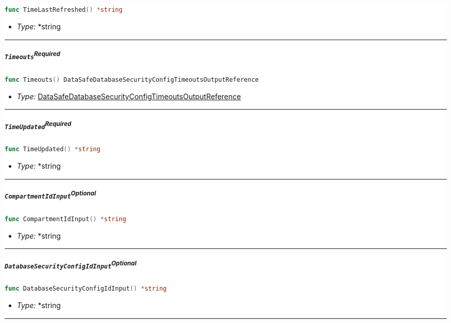 ```go
func TimeLastRefreshed() *string
```

- *Type:* *string

---

##### `Timeouts`<sup>Required</sup> <a name="Timeouts" id="rhizo-co-terraform-provider-oci.dataSafeDatabaseSecurityConfig.DataSafeDatabaseSecurityConfig.property.timeouts"></a>

```go
func Timeouts() DataSafeDatabaseSecurityConfigTimeoutsOutputReference
```

- *Type:* <a href="#rhizo-co-terraform-provider-oci.dataSafeDatabaseSecurityConfig.DataSafeDatabaseSecurityConfigTimeoutsOutputReference">DataSafeDatabaseSecurityConfigTimeoutsOutputReference</a>

---

##### `TimeUpdated`<sup>Required</sup> <a name="TimeUpdated" id="rhizo-co-terraform-provider-oci.dataSafeDatabaseSecurityConfig.DataSafeDatabaseSecurityConfig.property.timeUpdated"></a>

```go
func TimeUpdated() *string
```

- *Type:* *string

---

##### `CompartmentIdInput`<sup>Optional</sup> <a name="CompartmentIdInput" id="rhizo-co-terraform-provider-oci.dataSafeDatabaseSecurityConfig.DataSafeDatabaseSecurityConfig.property.compartmentIdInput"></a>

```go
func CompartmentIdInput() *string
```

- *Type:* *string

---

##### `DatabaseSecurityConfigIdInput`<sup>Optional</sup> <a name="DatabaseSecurityConfigIdInput" id="rhizo-co-terraform-provider-oci.dataSafeDatabaseSecurityConfig.DataSafeDatabaseSecurityConfig.property.databaseSecurityConfigIdInput"></a>

```go
func DatabaseSecurityConfigIdInput() *string
```

- *Type:* *string

---
